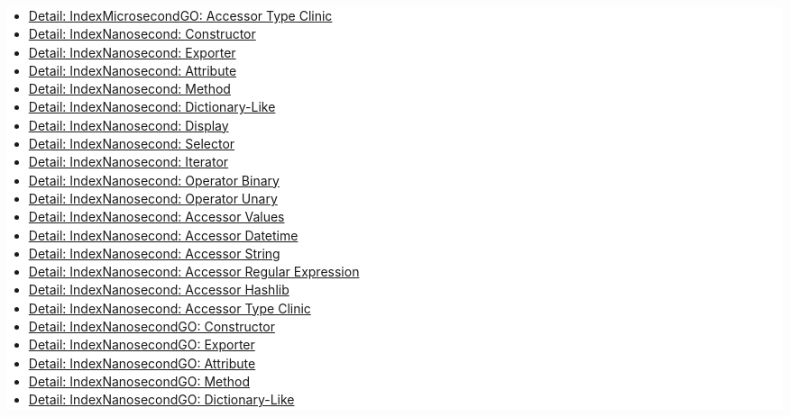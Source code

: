   + [Detail: IndexMicrosecondGO: Accessor Type Clinic](api_detail/index_microsecond_go-accessor_type_clinic.md)
  + [Detail: IndexNanosecond: Constructor](api_detail/index_nanosecond-constructor.md)
  + [Detail: IndexNanosecond: Exporter](api_detail/index_nanosecond-exporter.md)
  + [Detail: IndexNanosecond: Attribute](api_detail/index_nanosecond-attribute.md)
  + [Detail: IndexNanosecond: Method](api_detail/index_nanosecond-method.md)
  + [Detail: IndexNanosecond: Dictionary-Like](api_detail/index_nanosecond-dictionary_like.md)
  + [Detail: IndexNanosecond: Display](api_detail/index_nanosecond-display.md)
  + [Detail: IndexNanosecond: Selector](api_detail/index_nanosecond-selector.md)
  + [Detail: IndexNanosecond: Iterator](api_detail/index_nanosecond-iterator.md)
  + [Detail: IndexNanosecond: Operator Binary](api_detail/index_nanosecond-operator_binary.md)
  + [Detail: IndexNanosecond: Operator Unary](api_detail/index_nanosecond-operator_unary.md)
  + [Detail: IndexNanosecond: Accessor Values](api_detail/index_nanosecond-accessor_values.md)
  + [Detail: IndexNanosecond: Accessor Datetime](api_detail/index_nanosecond-accessor_datetime.md)
  + [Detail: IndexNanosecond: Accessor String](api_detail/index_nanosecond-accessor_string.md)
  + [Detail: IndexNanosecond: Accessor Regular Expression](api_detail/index_nanosecond-accessor_regular_expression.md)
  + [Detail: IndexNanosecond: Accessor Hashlib](api_detail/index_nanosecond-accessor_hashlib.md)
  + [Detail: IndexNanosecond: Accessor Type Clinic](api_detail/index_nanosecond-accessor_type_clinic.md)
  + [Detail: IndexNanosecondGO: Constructor](api_detail/index_nanosecond_go-constructor.md)
  + [Detail: IndexNanosecondGO: Exporter](api_detail/index_nanosecond_go-exporter.md)
  + [Detail: IndexNanosecondGO: Attribute](api_detail/index_nanosecond_go-attribute.md)
  + [Detail: IndexNanosecondGO: Method](api_detail/index_nanosecond_go-method.md)
  + [Detail: IndexNanosecondGO: Dictionary-Like](api_detail/index_nanosecond_go-dictionary_like.md)
